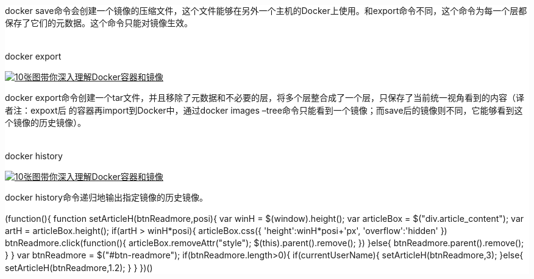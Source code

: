   
docker save命令会创建一个镜像的压缩文件，这个文件能够在另外一个主机的Docker上使用。和export命令不同，这个命令为每一个层都保存了它们的元数据。这个命令只能对镜像生效。   
 

docker export <container-id>

[![10张图带你深入理解Docker容器和镜像](http://static.open-open.com/lib/uploadImg/20151105/20151105115309_215.jpg)](http://dockerone.com/uploads/article/20151031/a766de204b53f10d5f56c36955b6b0ee.jpg)

  
docker export命令创建一个tar文件，并且移除了元数据和不必要的层，将多个层整合成了一个层，只保存了当前统一视角看到的内容（译者注：expoxt后 的容器再import到Docker中，通过docker images –tree命令只能看到一个镜像；而save后的镜像则不同，它能够看到这个镜像的历史镜像）。   
 

docker history <image-id>

[![10张图带你深入理解Docker容器和镜像](http://static.open-open.com/lib/uploadImg/20151105/20151105115309_191.jpg)](http://dockerone.com/uploads/article/20151031/f20de692d890a55b84ee5540c62e054e.jpg)

  
docker history命令递归地输出指定镜像的历史镜像。 

(function(){ function setArticleH(btnReadmore,posi){ var winH = $(window).height(); var articleBox = $("div.article_content"); var artH = articleBox.height(); if(artH > winH\*posi){ articleBox.css({ 'height':winH\*posi+'px', 'overflow':'hidden' }) btnReadmore.click(function(){ articleBox.removeAttr("style"); $(this).parent().remove(); }) }else{ btnReadmore.parent().remove(); } } var btnReadmore = $("#btn-readmore"); if(btnReadmore.length>0){ if(currentUserName){ setArticleH(btnReadmore,3); }else{ setArticleH(btnReadmore,1.2); } } })()